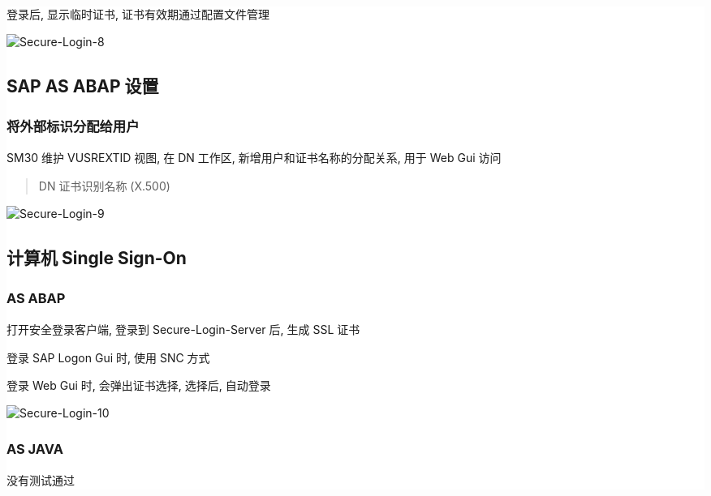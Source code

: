登录后, 显示临时证书, 证书有效期通过配置文件管理

![Secure-Login-8](./img/Secure-Login-8.png "证书")

## SAP AS ABAP 设置
### 将外部标识分配给用户
SM30 维护 VUSREXTID 视图, 在 DN 工作区, 新增用户和证书名称的分配关系, 用于 Web Gui 访问
> DN	证书识别名称 (X.500)

![Secure-Login-9](./img/Secure-Login-9.png "分配外部标识")

## 计算机 Single Sign-On
### AS ABAP
打开安全登录客户端, 登录到 Secure-Login-Server 后, 生成 SSL 证书

登录 SAP Logon Gui 时, 使用 SNC 方式

登录 Web Gui 时, 会弹出证书选择, 选择后, 自动登录

![Secure-Login-10](./img/Secure-Login-10.png "证书选择")

### AS JAVA
没有测试通过